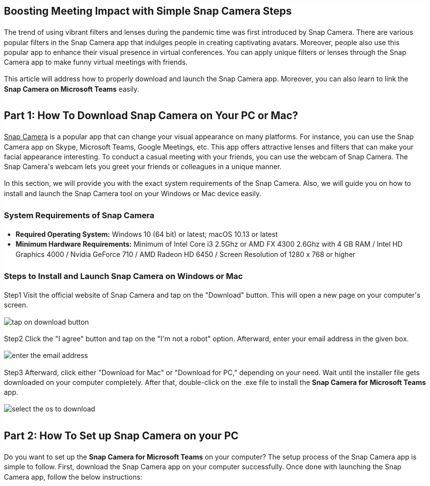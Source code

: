 ## Boosting Meeting Impact with Simple Snap Camera Steps

The trend of using vibrant filters and lenses during the pandemic time was first introduced by Snap Camera. There are various popular filters in the Snap Camera app that indulges people in creating captivating avatars. Moreover, people also use this popular app to enhance their visual presence in virtual conferences. You can apply unique filters or lenses through the Snap Camera app to make funny virtual meetings with friends.

This article will address how to properly download and launch the Snap Camera app. Moreover, you can also learn to link the **Snap Camera on Microsoft Teams** easily.

## Part 1: How To Download Snap Camera on Your PC or Mac?

[Snap Camera](https://snapcamera.snapchat.com/) is a popular app that can change your visual appearance on many platforms. For instance, you can use the Snap Camera app on Skype, Microsoft Teams, Google Meetings, etc. This app offers attractive lenses and filters that can make your facial appearance interesting. To conduct a casual meeting with your friends, you can use the webcam of Snap Camera. The Snap Camera's webcam lets you greet your friends or colleagues in a unique manner.

In this section, we will provide you with the exact system requirements of the Snap Camera. Also, we will guide you on how to install and launch the Snap Camera tool on your Windows or Mac device easily.

### System Requirements of Snap Camera

* **Required Operating System:** Windows 10 (64 bit) or latest; macOS 10.13 or latest
* **Minimum Hardware Requirements:** Minimum of Intel Core i3 2.5Ghz or AMD FX 4300 2.6Ghz with 4 GB RAM / Intel HD Graphics 4000 / Nvidia GeForce 710 / AMD Radeon HD 6450 / Screen Resolution of 1280 x 768 or higher

### Steps to Install and Launch Snap Camera on Windows or Mac

Step1 Visit the official website of Snap Camera and tap on the "Download" button. This will open a new page on your computer's screen.

![tap on download button](https://images.wondershare.com/filmora/article-images/2022/11/snap-camera-for-microsoft-teams-1.jpg)

Step2 Click the "I agree" button and tap on the "I'm not a robot" option. Afterward, enter your email address in the given box.

![enter the email address](https://images.wondershare.com/filmora/article-images/2022/11/snap-camera-for-microsoft-teams-2.jpg)

Step3 Afterward, click either "Download for Mac" or "Download for PC," depending on your need. Wait until the installer file gets downloaded on your computer completely. After that, double-click on the .exe file to install the **Snap Camera for Microsoft Teams** app.

![select the os to download](https://images.wondershare.com/filmora/article-images/2022/11/snap-camera-for-microsoft-teams-3.jpg)

## Part 2: How To Set up Snap Camera on your PC

Do you want to set up the **Snap Camera for Microsoft Teams** on your computer? The setup process of the Snap Camera app is simple to follow. First, download the Snap Camera app on your computer successfully. Once done with launching the Snap Camera app, follow the below instructions:
